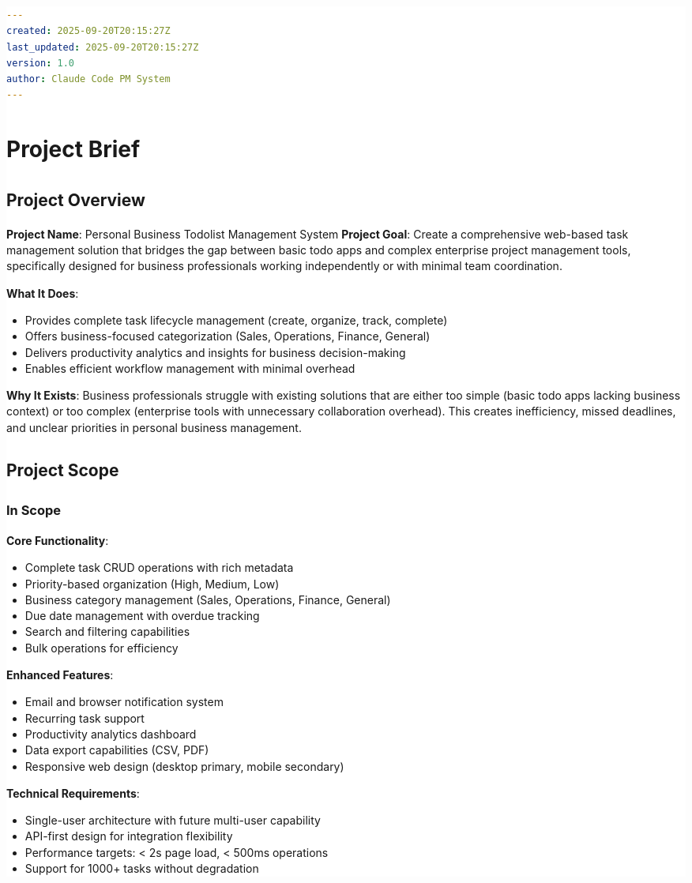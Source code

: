 ```yaml
---
created: 2025-09-20T20:15:27Z
last_updated: 2025-09-20T20:15:27Z
version: 1.0
author: Claude Code PM System
---
```


# Project Brief

## Project Overview

**Project Name**: Personal Business Todolist Management System
**Project Goal**: Create a comprehensive web-based task management solution that bridges the gap between basic todo apps and complex enterprise project management tools, specifically designed for business professionals working independently or with minimal team coordination.

**What It Does**:
- Provides complete task lifecycle management (create, organize, track, complete)
- Offers business-focused categorization (Sales, Operations, Finance, General)
- Delivers productivity analytics and insights for business decision-making
- Enables efficient workflow management with minimal overhead

**Why It Exists**:
Business professionals struggle with existing solutions that are either too simple (basic todo apps lacking business context) or too complex (enterprise tools with unnecessary collaboration overhead). This creates inefficiency, missed deadlines, and unclear priorities in personal business management.

## Project Scope

### In Scope
**Core Functionality**:
- Complete task CRUD operations with rich metadata
- Priority-based organization (High, Medium, Low)
- Business category management (Sales, Operations, Finance, General)
- Due date management with overdue tracking
- Search and filtering capabilities
- Bulk operations for efficiency

**Enhanced Features**:
- Email and browser notification system
- Recurring task support
- Productivity analytics dashboard
- Data export capabilities (CSV, PDF)
- Responsive web design (desktop primary, mobile secondary)

**Technical Requirements**:
- Single-user architecture with future multi-user capability
- API-first design for integration flexibility
- Performance targets: < 2s page load, < 500ms operations
- Support for 1000+ tasks without degradation
